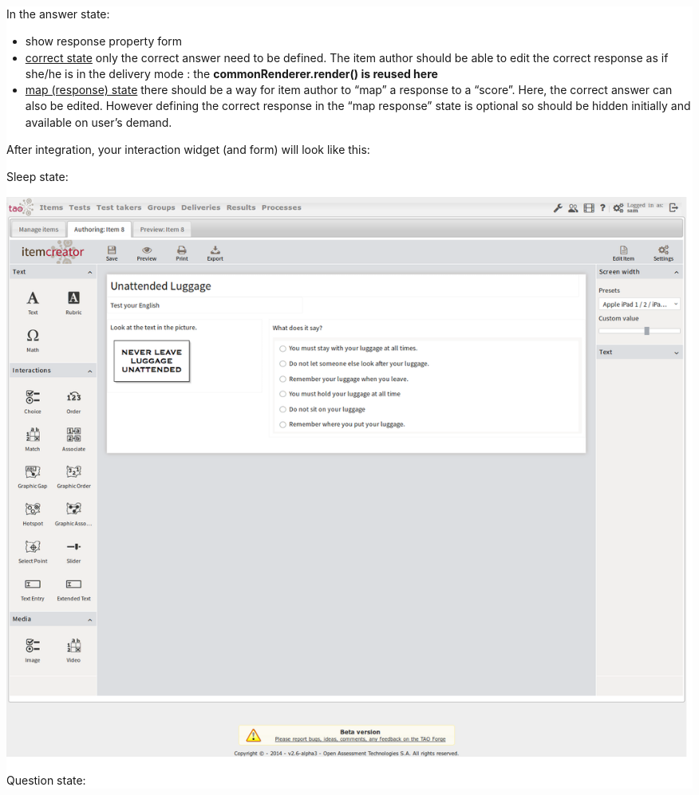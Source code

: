 In the answer state:

-   show response property form
-   [correct state]() only the correct answer need to be defined. The item author should be able to edit the correct response as if she/he is in the delivery mode : the **commonRenderer.render() is reused here**
-   [map (response) state]() there should be a way for item author to “map” a response to a “score”. Here, the correct answer can also be edited. However defining the correct response in the “map response” state is optional so should be hidden initially and available on user’s demand.

After integration, your interaction widget (and form) will look like this:

Sleep state:<br/>

![](../resources/item-creator-1-main.png)

Question state:<br/>
